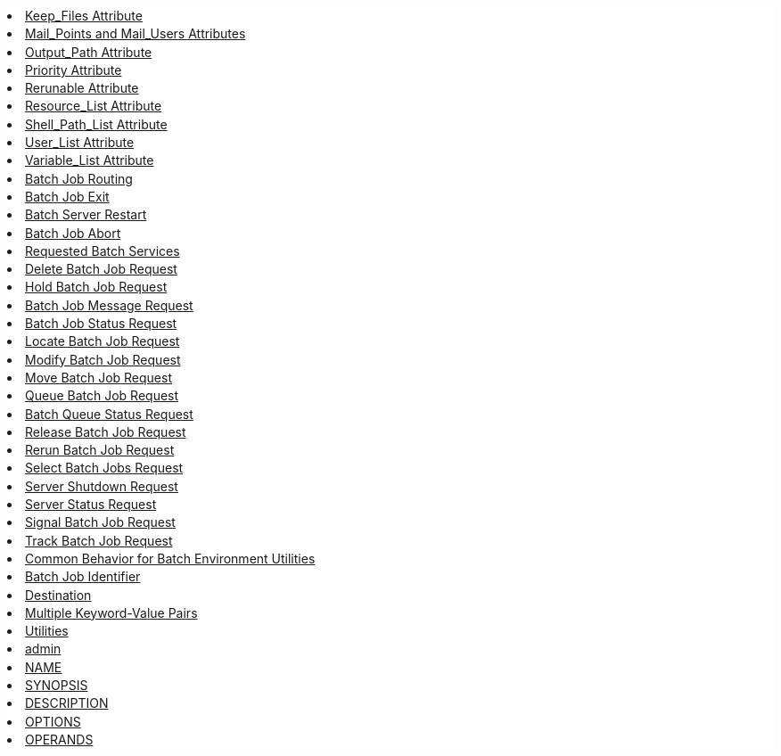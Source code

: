 <li type="disc"><a href="../utilities/V3_chap03.html#tag_19_02_02_11">Keep_Files Attribute</a></li>
<li type="disc"><a href="../utilities/V3_chap03.html#tag_19_02_02_12">Mail_Points and Mail_Users Attributes</a></li>
<li type="disc"><a href="../utilities/V3_chap03.html#tag_19_02_02_13">Output_Path Attribute</a></li>
<li type="disc"><a href="../utilities/V3_chap03.html#tag_19_02_02_14">Priority Attribute</a></li>
<li type="disc"><a href="../utilities/V3_chap03.html#tag_19_02_02_15">Rerunable Attribute</a></li>
<li type="disc"><a href="../utilities/V3_chap03.html#tag_19_02_02_16">Resource_List Attribute</a></li>
<li type="disc"><a href="../utilities/V3_chap03.html#tag_19_02_02_17">Shell_Path_List Attribute</a></li>
<li type="disc"><a href="../utilities/V3_chap03.html#tag_19_02_02_18">User_List Attribute</a></li>
<li type="disc"><a href="../utilities/V3_chap03.html#tag_19_02_02_19">Variable_List Attribute</a></li>
<li type="disc"><a href="../utilities/V3_chap03.html#tag_19_02_02_20">Batch Job Routing</a></li>
<li type="disc"><a href="../utilities/V3_chap03.html#tag_19_02_02_21">Batch Job Exit</a></li>
<li type="disc"><a href="../utilities/V3_chap03.html#tag_19_02_02_22">Batch Server Restart</a></li>
<li type="disc"><a href="../utilities/V3_chap03.html#tag_19_02_02_23">Batch Job Abort</a></li>
<li type="disc"><a href="../utilities/V3_chap03.html#tag_19_02_03">Requested Batch Services</a> 
<li type="disc"><a href="../utilities/V3_chap03.html#tag_19_02_03_01">Delete Batch Job Request</a></li>
<li type="disc"><a href="../utilities/V3_chap03.html#tag_19_02_03_02">Hold Batch Job Request</a></li>
<li type="disc"><a href="../utilities/V3_chap03.html#tag_19_02_03_03">Batch Job Message Request</a></li>
<li type="disc"><a href="../utilities/V3_chap03.html#tag_19_02_03_04">Batch Job Status Request</a></li>
<li type="disc"><a href="../utilities/V3_chap03.html#tag_19_02_03_05">Locate Batch Job Request</a></li>
<li type="disc"><a href="../utilities/V3_chap03.html#tag_19_02_03_06">Modify Batch Job Request</a></li>
<li type="disc"><a href="../utilities/V3_chap03.html#tag_19_02_03_07">Move Batch Job Request</a></li>
<li type="disc"><a href="../utilities/V3_chap03.html#tag_19_02_03_08">Queue Batch Job Request</a></li>
<li type="disc"><a href="../utilities/V3_chap03.html#tag_19_02_03_09">Batch Queue Status Request</a></li>
<li type="disc"><a href="../utilities/V3_chap03.html#tag_19_02_03_10">Release Batch Job Request</a></li>
<li type="disc"><a href="../utilities/V3_chap03.html#tag_19_02_03_11">Rerun Batch Job Request</a></li>
<li type="disc"><a href="../utilities/V3_chap03.html#tag_19_02_03_12">Select Batch Jobs Request</a></li>
<li type="disc"><a href="../utilities/V3_chap03.html#tag_19_02_03_13">Server Shutdown Request</a></li>
<li type="disc"><a href="../utilities/V3_chap03.html#tag_19_02_03_14">Server Status Request</a></li>
<li type="disc"><a href="../utilities/V3_chap03.html#tag_19_02_03_15">Signal Batch Job Request</a></li>
<li type="disc"><a href="../utilities/V3_chap03.html#tag_19_02_03_16">Track Batch Job Request</a></li>
<li type="disc"><a href="../utilities/V3_chap03.html#tag_19_03">Common Behavior for Batch Environment Utilities</a> 
<li type="disc"><a href="../utilities/V3_chap03.html#tag_19_03_01">Batch Job Identifier</a></li>
<li type="disc"><a href="../utilities/V3_chap03.html#tag_19_03_02">Destination</a></li>
<li type="disc"><a href="../utilities/V3_chap03.html#tag_19_03_03">Multiple Keyword-Value Pairs</a></li>
<li type="disc"><a href="../utilities/V3_chap04.html#tag_20">Utilities</a> 
<li type="disc"><a href="../utilities/admin.html#tag_20_01">admin</a> 
<li type="disc"><a href="../utilities/admin.html#tag_20_01_01">NAME</a></li>
<li type="disc"><a href="../utilities/admin.html#tag_20_01_02">SYNOPSIS</a></li>
<li type="disc"><a href="../utilities/admin.html#tag_20_01_03">DESCRIPTION</a></li>
<li type="disc"><a href="../utilities/admin.html#tag_20_01_04">OPTIONS</a></li>
<li type="disc"><a href="../utilities/admin.html#tag_20_01_05">OPERANDS</a></li>